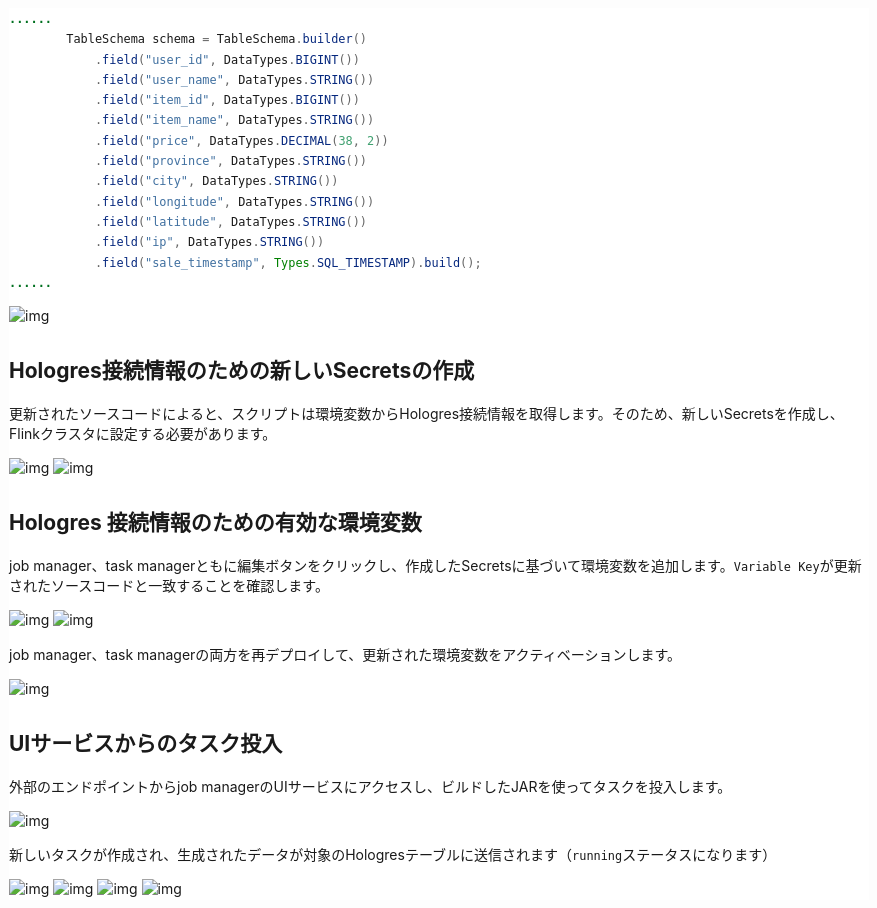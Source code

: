 
```java
......
        TableSchema schema = TableSchema.builder()
            .field("user_id", DataTypes.BIGINT())
            .field("user_name", DataTypes.STRING())
            .field("item_id", DataTypes.BIGINT())
            .field("item_name", DataTypes.STRING())
            .field("price", DataTypes.DECIMAL(38, 2))
            .field("province", DataTypes.STRING())
            .field("city", DataTypes.STRING())
            .field("longitude", DataTypes.STRING())
            .field("latitude", DataTypes.STRING())
            .field("ip", DataTypes.STRING())
            .field("sale_timestamp", Types.SQL_TIMESTAMP).build();
......
```

![img](https://raw.githubusercontent.com/sbcloud/help/master/content/usecase-Hologres/Hologres_images_26006613800887600/20210910095711.png "img")


## Hologres接続情報のための新しいSecretsの作成

更新されたソースコードによると、スクリプトは環境変数からHologres接続情報を取得します。そのため、新しいSecretsを作成し、Flinkクラスタに設定する必要があります。      

![img](https://raw.githubusercontent.com/sbcloud/help/master/content/usecase-Hologres/Hologres_images_26006613800887600/20210910095725.png "img")
![img](https://raw.githubusercontent.com/sbcloud/help/master/content/usecase-Hologres/Hologres_images_26006613800887600/20210910095735.png "img")


## Hologres 接続情報のための有効な環境変数

job manager、task managerともに編集ボタンをクリックし、作成したSecretsに基づいて環境変数を追加します。`Variable Key`が更新されたソースコードと一致することを確認します。      


![img](https://raw.githubusercontent.com/sbcloud/help/master/content/usecase-Hologres/Hologres_images_26006613800887600/20210910095752.png "img")
![img](https://raw.githubusercontent.com/sbcloud/help/master/content/usecase-Hologres/Hologres_images_26006613800887600/20210910095801.png "img")

job manager、task managerの両方を再デプロイして、更新された環境変数をアクティベーションします。     

![img](https://raw.githubusercontent.com/sbcloud/help/master/content/usecase-Hologres/Hologres_images_26006613800887600/20210910095815.png "img")


## UIサービスからのタスク投入

外部のエンドポイントからjob managerのUIサービスにアクセスし、ビルドしたJARを使ってタスクを投入します。      

![img](https://raw.githubusercontent.com/sbcloud/help/master/content/usecase-Hologres/Hologres_images_26006613800887600/20210910095828.png "img")

新しいタスクが作成され、生成されたデータが対象のHologresテーブルに送信されます（`running`ステータスになります）      

![img](https://raw.githubusercontent.com/sbcloud/help/master/content/usecase-Hologres/Hologres_images_26006613800887600/20210910095841.png "img")
![img](https://raw.githubusercontent.com/sbcloud/help/master/content/usecase-Hologres/Hologres_images_26006613800887600/20210910095850.png "img")
![img](https://raw.githubusercontent.com/sbcloud/help/master/content/usecase-Hologres/Hologres_images_26006613800887600/20210910095858.png "img")
![img](https://raw.githubusercontent.com/sbcloud/help/master/content/usecase-Hologres/Hologres_images_26006613800887600/20210910095906.png "img")
